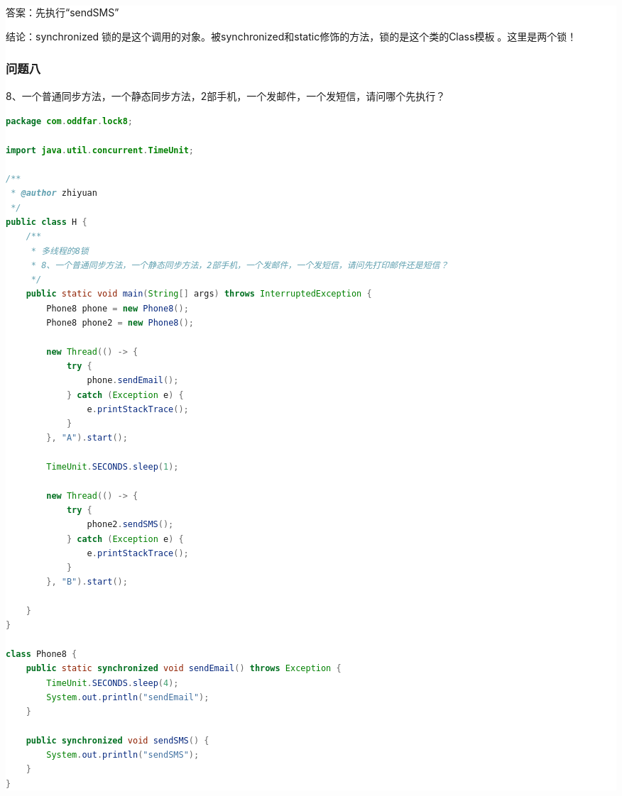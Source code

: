 答案：先执行“sendSMS”

结论：synchronized 锁的是这个调用的对象。被synchronized和static修饰的方法，锁的是这个类的Class模板 。这里是两个锁！

### 问题八

8、一个普通同步方法，一个静态同步方法，2部手机，一个发邮件，一个发短信，请问哪个先执行？

```java
package com.oddfar.lock8;

import java.util.concurrent.TimeUnit;

/**
 * @author zhiyuan
 */
public class H {
    /**
     * 多线程的8锁
     * 8、一个普通同步方法，一个静态同步方法，2部手机，一个发邮件，一个发短信，请问先打印邮件还是短信？
     */
    public static void main(String[] args) throws InterruptedException {
        Phone8 phone = new Phone8();
        Phone8 phone2 = new Phone8();

        new Thread(() -> {
            try {
                phone.sendEmail();
            } catch (Exception e) {
                e.printStackTrace();
            }
        }, "A").start();

        TimeUnit.SECONDS.sleep(1);

        new Thread(() -> {
            try {
                phone2.sendSMS();
            } catch (Exception e) {
                e.printStackTrace();
            }
        }, "B").start();

    }
}

class Phone8 {
    public static synchronized void sendEmail() throws Exception {
        TimeUnit.SECONDS.sleep(4);
        System.out.println("sendEmail");
    }

    public synchronized void sendSMS() {
        System.out.println("sendSMS");
    }
}
```
